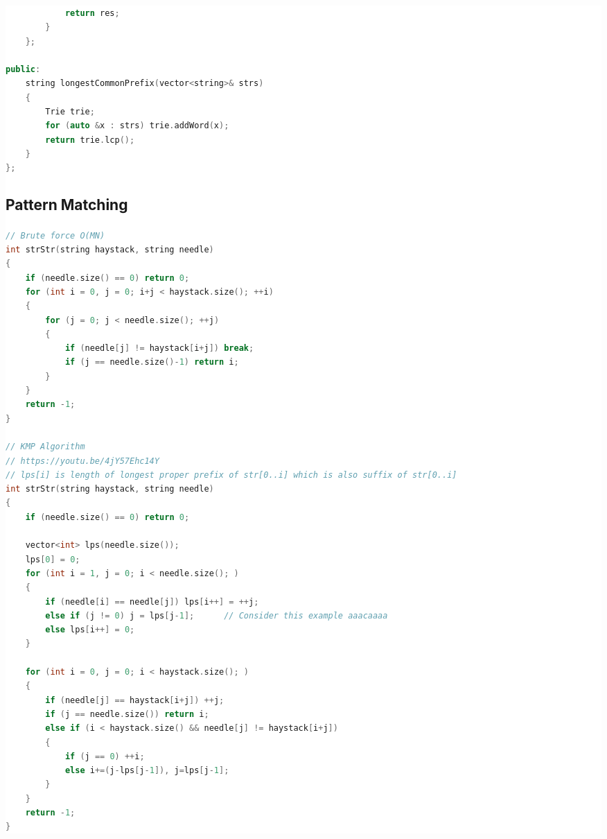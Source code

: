```cpp
            return res;
        }
    };

public:
    string longestCommonPrefix(vector<string>& strs)
    {
        Trie trie;
        for (auto &x : strs) trie.addWord(x);
        return trie.lcp();
    }
};
```

## Pattern Matching

```cpp
// Brute force O(MN)
int strStr(string haystack, string needle)
{
    if (needle.size() == 0) return 0;
    for (int i = 0, j = 0; i+j < haystack.size(); ++i)
    {
        for (j = 0; j < needle.size(); ++j)
        {
            if (needle[j] != haystack[i+j]) break;
            if (j == needle.size()-1) return i;
        }
    }
    return -1;
}

// KMP Algorithm
// https://youtu.be/4jY57Ehc14Y
// lps[i] is length of longest proper prefix of str[0..i] which is also suffix of str[0..i]
int strStr(string haystack, string needle)
{
    if (needle.size() == 0) return 0;

    vector<int> lps(needle.size());
    lps[0] = 0;
    for (int i = 1, j = 0; i < needle.size(); )
    {
        if (needle[i] == needle[j]) lps[i++] = ++j;
        else if (j != 0) j = lps[j-1];      // Consider this example aaacaaaa
        else lps[i++] = 0;
    }

    for (int i = 0, j = 0; i < haystack.size(); )
    {
        if (needle[j] == haystack[i+j]) ++j;
        if (j == needle.size()) return i;
        else if (i < haystack.size() && needle[j] != haystack[i+j])
        {
            if (j == 0) ++i;
            else i+=(j-lps[j-1]), j=lps[j-1];
        }
    }
    return -1;
}
```
